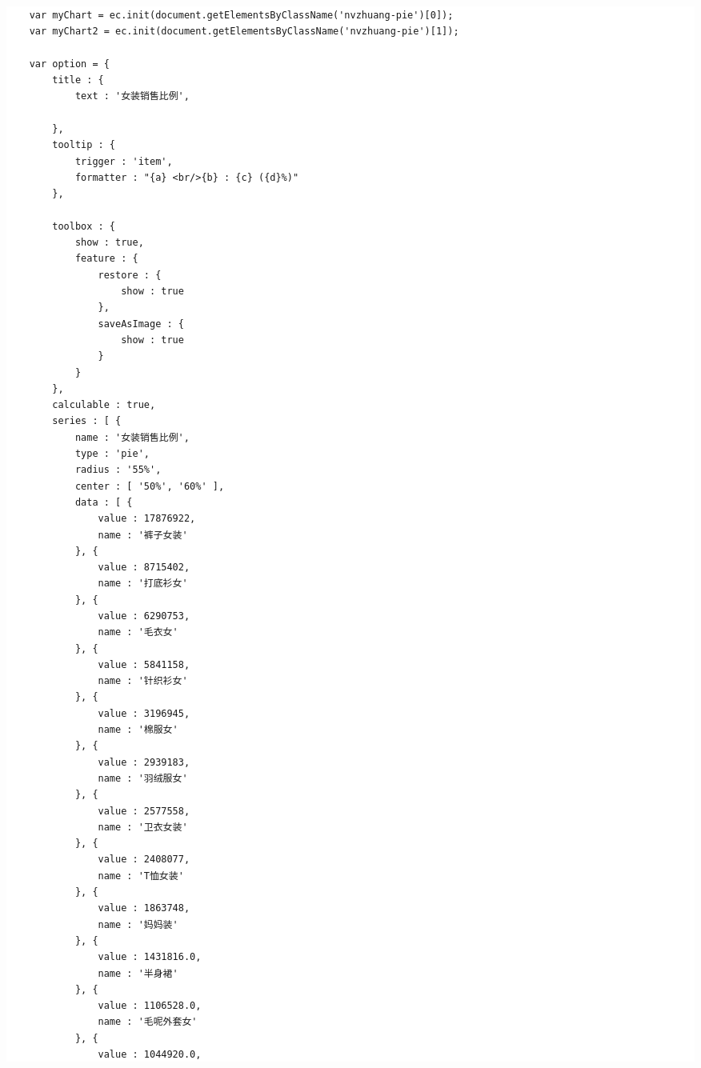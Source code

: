 		var myChart = ec.init(document.getElementsByClassName('nvzhuang-pie')[0]);
		var myChart2 = ec.init(document.getElementsByClassName('nvzhuang-pie')[1]);

		var option = {
			title : {
				text : '女装销售比例',

			},
			tooltip : {
				trigger : 'item',
				formatter : "{a} <br/>{b} : {c} ({d}%)"
			},

			toolbox : {
				show : true,
				feature : {
					restore : {
						show : true
					},
					saveAsImage : {
						show : true
					}
				}
			},
			calculable : true,
			series : [ {
				name : '女装销售比例',
				type : 'pie',
				radius : '55%',
				center : [ '50%', '60%' ],
				data : [ {
					value : 17876922,
					name : '裤子女装'
				}, {
					value : 8715402,
					name : '打底衫女'
				}, {
					value : 6290753,
					name : '毛衣女'
				}, {
					value : 5841158,
					name : '针织衫女'
				}, {
					value : 3196945,
					name : '棉服女'
				}, {
					value : 2939183,
					name : '羽绒服女'
				}, {
					value : 2577558,
					name : '卫衣女装'
				}, {
					value : 2408077,
					name : 'T恤女装'
				}, {
					value : 1863748,
					name : '妈妈装'
				}, {
					value : 1431816.0,
					name : '半身裙'
				}, {
					value : 1106528.0,
					name : '毛呢外套女'
				}, {
					value : 1044920.0,